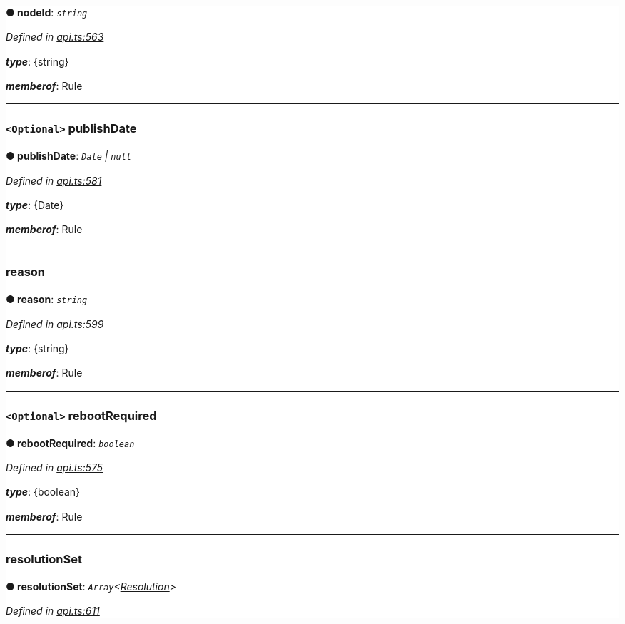 **● nodeId**: *`string`*

*Defined in [api.ts:563](https://github.com/RedHatInsights/javascript-clients/blob/master/packages/insights/api.ts#L563)*

*__type__*: {string}

*__memberof__*: Rule

___
<a id="publishdate"></a>

### `<Optional>` publishDate

**● publishDate**: *`Date` \| `null`*

*Defined in [api.ts:581](https://github.com/RedHatInsights/javascript-clients/blob/master/packages/insights/api.ts#L581)*

*__type__*: {Date}

*__memberof__*: Rule

___
<a id="reason"></a>

###  reason

**● reason**: *`string`*

*Defined in [api.ts:599](https://github.com/RedHatInsights/javascript-clients/blob/master/packages/insights/api.ts#L599)*

*__type__*: {string}

*__memberof__*: Rule

___
<a id="rebootrequired"></a>

### `<Optional>` rebootRequired

**● rebootRequired**: *`boolean`*

*Defined in [api.ts:575](https://github.com/RedHatInsights/javascript-clients/blob/master/packages/insights/api.ts#L575)*

*__type__*: {boolean}

*__memberof__*: Rule

___
<a id="resolutionset"></a>

###  resolutionSet

**● resolutionSet**: *`Array`<[Resolution](resolution.md)>*

*Defined in [api.ts:611](https://github.com/RedHatInsights/javascript-clients/blob/master/packages/insights/api.ts#L611)*
